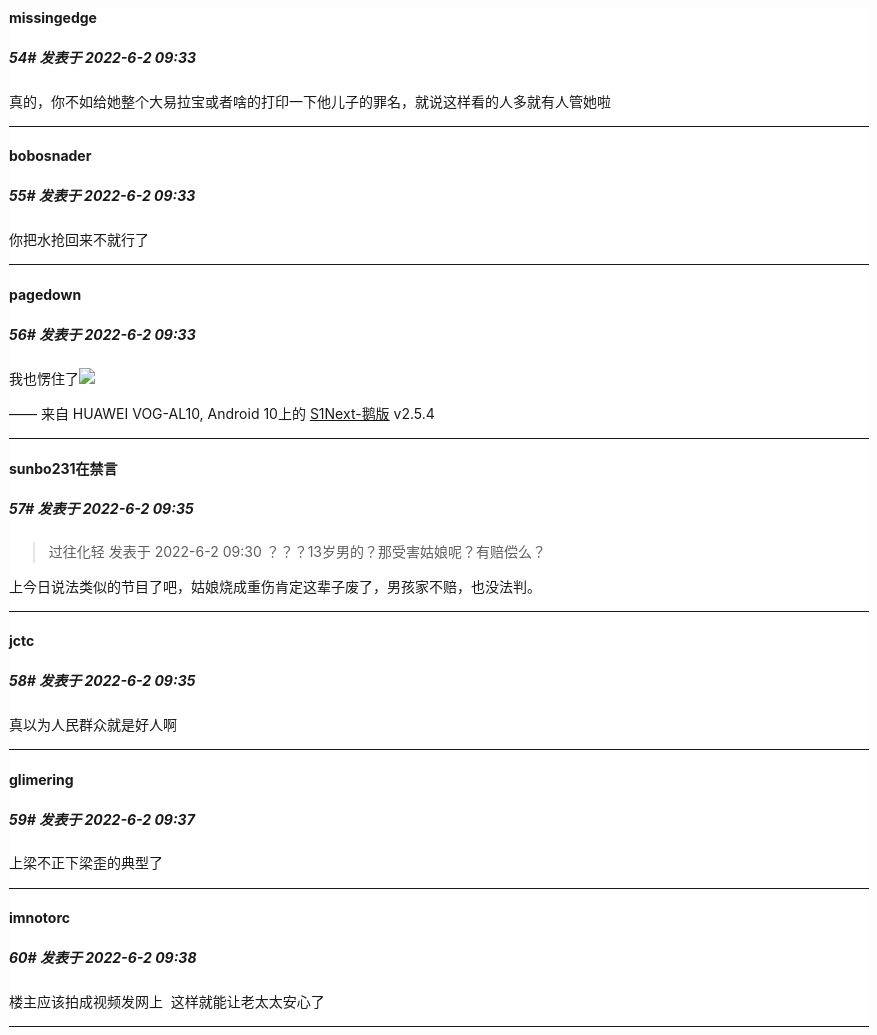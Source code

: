 ####  missingedge  
##### 54#       发表于 2022-6-2 09:33

真的，你不如给她整个大易拉宝或者啥的打印一下他儿子的罪名，就说这样看的人多就有人管她啦

*****

####  bobosnader  
##### 55#       发表于 2022-6-2 09:33

你把水抢回来不就行了

*****

####  pagedown  
##### 56#       发表于 2022-6-2 09:33

我也愣住了<img src="https://static.saraba1st.com/image/smiley/face2017/003.png" referrerpolicy="no-referrer">

—— 来自 HUAWEI VOG-AL10, Android 10上的 [S1Next-鹅版](https://github.com/ykrank/S1-Next/releases) v2.5.4

*****

####  sunbo231在禁言  
##### 57#       发表于 2022-6-2 09:35

<blockquote>过往化轻 发表于 2022-6-2 09:30
？？？13岁男的？那受害姑娘呢？有赔偿么？</blockquote>
上今日说法类似的节目了吧，姑娘烧成重伤肯定这辈子废了，男孩家不赔，也没法判。

*****

####  jctc  
##### 58#       发表于 2022-6-2 09:35

真以为人民群众就是好人啊

*****

####  glimering  
##### 59#       发表于 2022-6-2 09:37

上梁不正下梁歪的典型了

*****

####  imnotorc  
##### 60#       发表于 2022-6-2 09:38

楼主应该拍成视频发网上  这样就能让老太太安心了



*****
